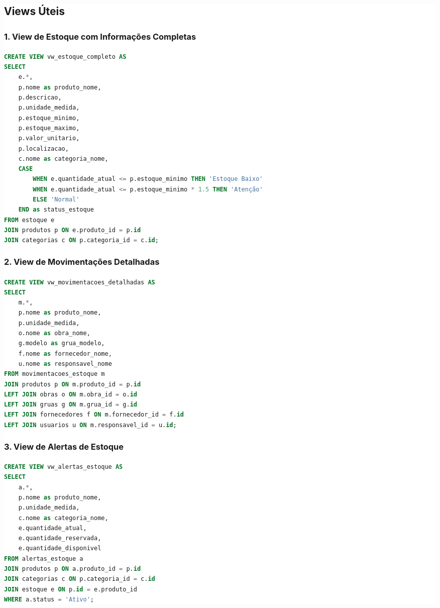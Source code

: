 ## Views Úteis

### 1. View de Estoque com Informações Completas
```sql
CREATE VIEW vw_estoque_completo AS
SELECT 
    e.*,
    p.nome as produto_nome,
    p.descricao,
    p.unidade_medida,
    p.estoque_minimo,
    p.estoque_maximo,
    p.valor_unitario,
    p.localizacao,
    c.nome as categoria_nome,
    CASE 
        WHEN e.quantidade_atual <= p.estoque_minimo THEN 'Estoque Baixo'
        WHEN e.quantidade_atual <= p.estoque_minimo * 1.5 THEN 'Atenção'
        ELSE 'Normal'
    END as status_estoque
FROM estoque e
JOIN produtos p ON e.produto_id = p.id
JOIN categorias c ON p.categoria_id = c.id;
```

### 2. View de Movimentações Detalhadas
```sql
CREATE VIEW vw_movimentacoes_detalhadas AS
SELECT 
    m.*,
    p.nome as produto_nome,
    p.unidade_medida,
    o.nome as obra_nome,
    g.modelo as grua_modelo,
    f.nome as fornecedor_nome,
    u.nome as responsavel_nome
FROM movimentacoes_estoque m
JOIN produtos p ON m.produto_id = p.id
LEFT JOIN obras o ON m.obra_id = o.id
LEFT JOIN gruas g ON m.grua_id = g.id
LEFT JOIN fornecedores f ON m.fornecedor_id = f.id
LEFT JOIN usuarios u ON m.responsavel_id = u.id;
```

### 3. View de Alertas de Estoque
```sql
CREATE VIEW vw_alertas_estoque AS
SELECT 
    a.*,
    p.nome as produto_nome,
    p.unidade_medida,
    c.nome as categoria_nome,
    e.quantidade_atual,
    e.quantidade_reservada,
    e.quantidade_disponivel
FROM alertas_estoque a
JOIN produtos p ON a.produto_id = p.id
JOIN categorias c ON p.categoria_id = c.id
JOIN estoque e ON p.id = e.produto_id
WHERE a.status = 'Ativo';
```
